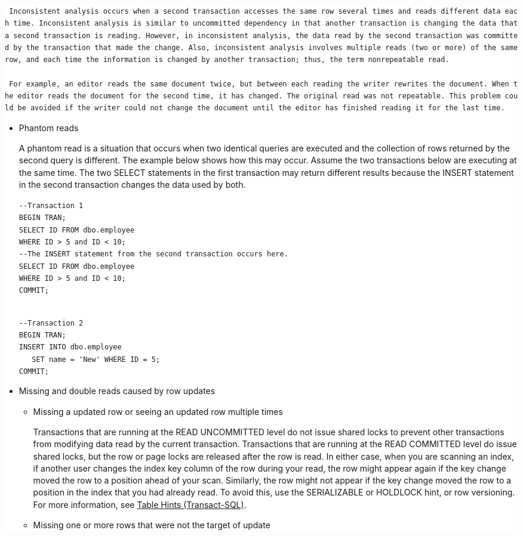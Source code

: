      Inconsistent analysis occurs when a second transaction accesses the same row several times and reads different data each time. Inconsistent analysis is similar to uncommitted dependency in that another transaction is changing the data that a second transaction is reading. However, in inconsistent analysis, the data read by the second transaction was committed by the transaction that made the change. Also, inconsistent analysis involves multiple reads (two or more) of the same row, and each time the information is changed by another transaction; thus, the term nonrepeatable read.  
  
     For example, an editor reads the same document twice, but between each reading the writer rewrites the document. When the editor reads the document for the second time, it has changed. The original read was not repeatable. This problem could be avoided if the writer could not change the document until the editor has finished reading it for the last time.  
  
-   Phantom reads  
  
     A phantom read is a situation that occurs when two identical queries are executed and the collection of rows returned by the second query is different. The example below shows how this may occur. Assume the two transactions below are executing at the same time. The two SELECT statements in the first transaction may return different results because the INSERT statement in the second transaction changes the data used by both.  
  
    ```  
    --Transaction 1  
    BEGIN TRAN;  
    SELECT ID FROM dbo.employee  
    WHERE ID > 5 and ID < 10;  
    --The INSERT statement from the second transaction occurs here.  
    SELECT ID FROM dbo.employee  
    WHERE ID > 5 and ID < 10;  
    COMMIT;  
  
    ```  
  
    ```  
    --Transaction 2  
    BEGIN TRAN;  
    INSERT INTO dbo.employee  
       SET name = 'New' WHERE ID = 5;  
    COMMIT;   
    ```  
  
-   Missing and double reads caused by row updates  
  
    -   Missing a updated row or seeing an updated row multiple times  
  
         Transactions that are running at the READ UNCOMMITTED level do not issue shared locks to prevent other transactions from modifying data read by the current transaction. Transactions that are running at the READ COMMITTED level do issue shared locks, but the row or page locks are released after the row is read. In either case, when you are scanning an index, if another user changes the index key column of the row during your read, the row might appear again if the key change moved the row to a position ahead of your scan. Similarly, the row might not appear if the key change moved the row to a position in the index that you had already read. To avoid this, use the SERIALIZABLE or HOLDLOCK hint, or row versioning. For more information, see [Table Hints &#40;Transact-SQL&#41;](~/t-sql/queries/hints-transact-sql-table.md).  
  
    -   Missing one or more rows that were not the target of update  
  
